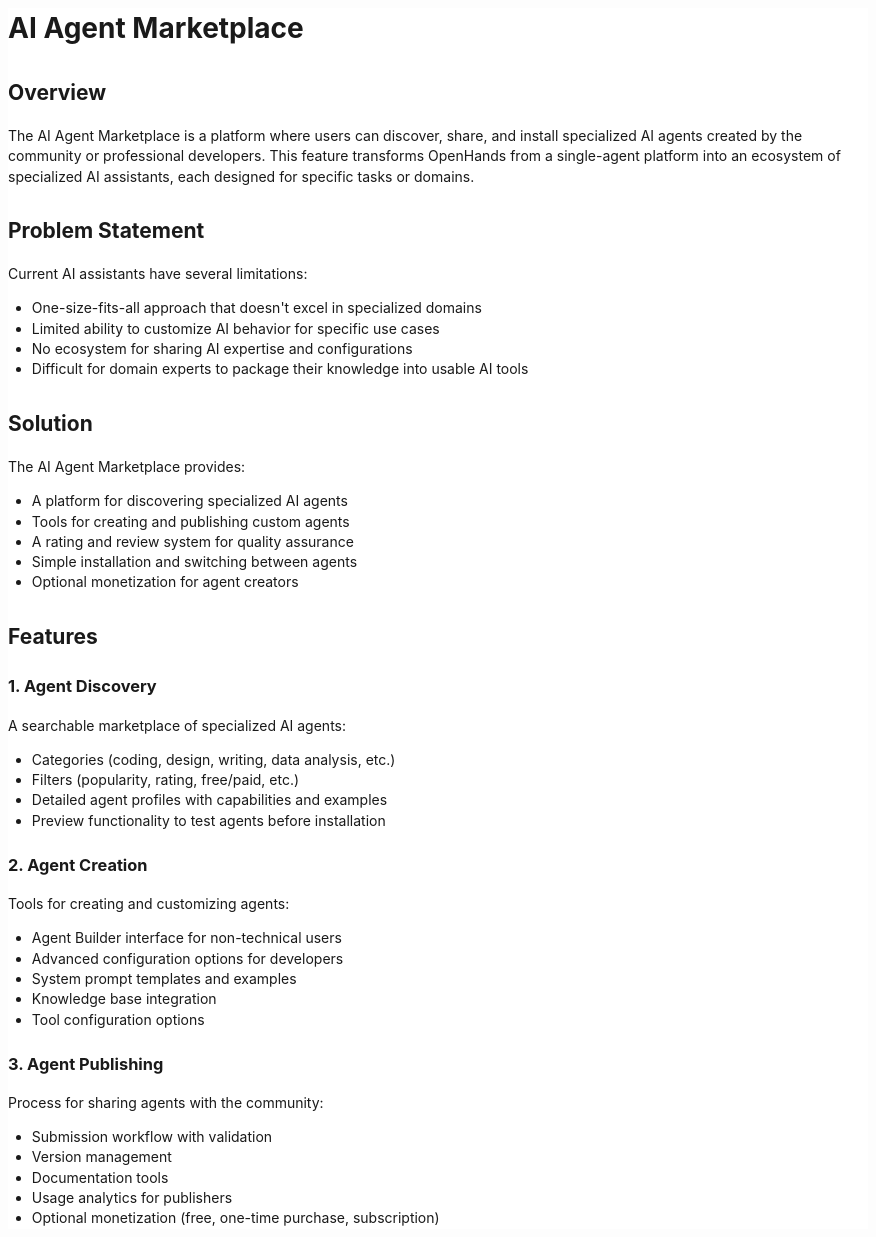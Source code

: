 # AI Agent Marketplace

## Overview

The AI Agent Marketplace is a platform where users can discover, share, and install specialized AI agents created by the community or professional developers. This feature transforms OpenHands from a single-agent platform into an ecosystem of specialized AI assistants, each designed for specific tasks or domains.

## Problem Statement

Current AI assistants have several limitations:
- One-size-fits-all approach that doesn't excel in specialized domains
- Limited ability to customize AI behavior for specific use cases
- No ecosystem for sharing AI expertise and configurations
- Difficult for domain experts to package their knowledge into usable AI tools

## Solution

The AI Agent Marketplace provides:
- A platform for discovering specialized AI agents
- Tools for creating and publishing custom agents
- A rating and review system for quality assurance
- Simple installation and switching between agents
- Optional monetization for agent creators

## Features

### 1. Agent Discovery

A searchable marketplace of specialized AI agents:
- Categories (coding, design, writing, data analysis, etc.)
- Filters (popularity, rating, free/paid, etc.)
- Detailed agent profiles with capabilities and examples
- Preview functionality to test agents before installation

### 2. Agent Creation

Tools for creating and customizing agents:
- Agent Builder interface for non-technical users
- Advanced configuration options for developers
- System prompt templates and examples
- Knowledge base integration
- Tool configuration options

### 3. Agent Publishing

Process for sharing agents with the community:
- Submission workflow with validation
- Version management
- Documentation tools
- Usage analytics for publishers
- Optional monetization (free, one-time purchase, subscription)
